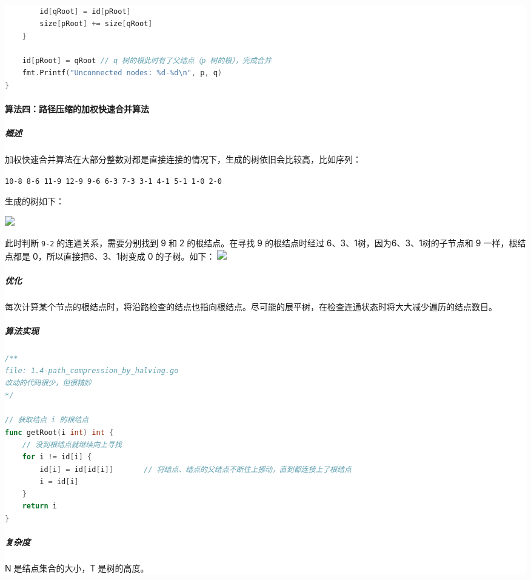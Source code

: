 ```go
		id[qRoot] = id[pRoot]
		size[pRoot] += size[qRoot]
	}

	id[pRoot] = qRoot // q 树的根此时有了父结点（p 树的根），完成合并
	fmt.Printf("Unconnected nodes: %d-%d\n", p, q)
}
```



#### 算法四：路径压缩的加权快速合并算法

##### 概述

加权快速合并算法在大部分整数对都是直接连接的情况下，生成的树依旧会比较高，比如序列：

```
10-8 8-6 11-9 12-9 9-6 6-3 7-3 3-1 4-1 5-1 1-0 2-0
```

生成的树如下：

 ![](https://contents.yinzige.com/special-tree.png)

此时判断 `9-2` 的连通关系，需要分别找到 9 和 2 的根结点。在寻找 9 的根结点时经过 6、3、1树，因为6、3、1树的子节点和 9 一样，根结点都是 0，所以直接把6、3、1树变成 0 的子树。如下： ![](https://contents.yinzige.com/flat-tree.png)

##### 优化

每次计算某个节点的根结点时，将沿路检查的结点也指向根结点。尽可能的展平树，在检查连通状态时将大大减少遍历的结点数目。

##### 算法实现

```go
/**
file: 1.4-path_compression_by_halving.go
改动的代码很少，但很精妙
*/

// 获取结点 i 的根结点
func getRoot(i int) int {
	// 没到根结点就继续向上寻找
	for i != id[i] {
		id[i] = id[id[i]]		// 将结点、结点的父结点不断往上挪动，直到都连接上了根结点
		i = id[i]
	}
	return i
}
```



##### 复杂度

N 是结点集合的大小，T 是树的高度。
